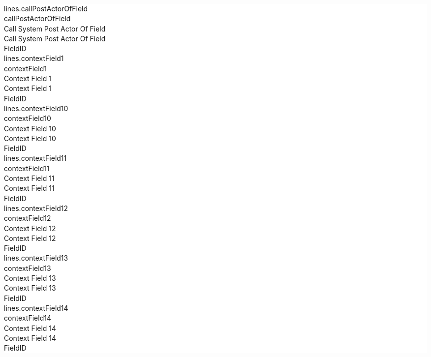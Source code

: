 </div>

<div class="row searchable" id="lines.callPostActorOfField">
<div class="cell" data-label="Property">lines.callPostActorOfField</div>
<div class="cell" data-label="Column">callPostActorOfField</div>
<div class="cell" data-label="Arabic">Call System Post Actor Of Field</div>
<div class="cell" data-label="English">Call System Post Actor Of Field</div>
<div class="cell" data-label="Type">FieldID</div>

</div>

<div class="row searchable" id="lines.contextField1">
<div class="cell" data-label="Property">lines.contextField1</div>
<div class="cell" data-label="Column">contextField1</div>
<div class="cell" data-label="Arabic">Context Field 1</div>
<div class="cell" data-label="English">Context Field 1</div>
<div class="cell" data-label="Type">FieldID</div>

</div>

<div class="row searchable" id="lines.contextField10">
<div class="cell" data-label="Property">lines.contextField10</div>
<div class="cell" data-label="Column">contextField10</div>
<div class="cell" data-label="Arabic">Context Field 10</div>
<div class="cell" data-label="English">Context Field 10</div>
<div class="cell" data-label="Type">FieldID</div>

</div>

<div class="row searchable" id="lines.contextField11">
<div class="cell" data-label="Property">lines.contextField11</div>
<div class="cell" data-label="Column">contextField11</div>
<div class="cell" data-label="Arabic">Context Field 11</div>
<div class="cell" data-label="English">Context Field 11</div>
<div class="cell" data-label="Type">FieldID</div>

</div>

<div class="row searchable" id="lines.contextField12">
<div class="cell" data-label="Property">lines.contextField12</div>
<div class="cell" data-label="Column">contextField12</div>
<div class="cell" data-label="Arabic">Context Field 12</div>
<div class="cell" data-label="English">Context Field 12</div>
<div class="cell" data-label="Type">FieldID</div>

</div>

<div class="row searchable" id="lines.contextField13">
<div class="cell" data-label="Property">lines.contextField13</div>
<div class="cell" data-label="Column">contextField13</div>
<div class="cell" data-label="Arabic">Context Field 13</div>
<div class="cell" data-label="English">Context Field 13</div>
<div class="cell" data-label="Type">FieldID</div>

</div>

<div class="row searchable" id="lines.contextField14">
<div class="cell" data-label="Property">lines.contextField14</div>
<div class="cell" data-label="Column">contextField14</div>
<div class="cell" data-label="Arabic">Context Field 14</div>
<div class="cell" data-label="English">Context Field 14</div>
<div class="cell" data-label="Type">FieldID</div>
